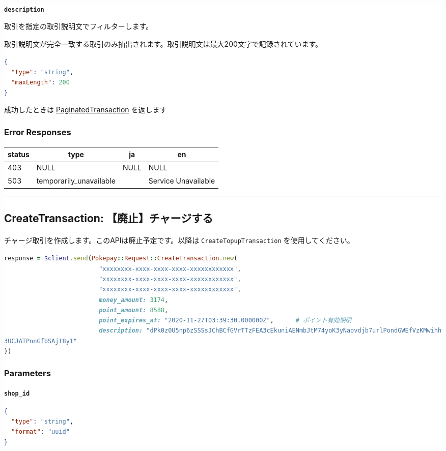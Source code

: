 **`description`** 
  

取引を指定の取引説明文でフィルターします。

取引説明文が完全一致する取引のみ抽出されます。取引説明文は最大200文字で記録されています。

```json
{
  "type": "string",
  "maxLength": 200
}
```



成功したときは
[PaginatedTransaction](./responses.md#paginated-transaction)
を返します

### Error Responses
|status|type|ja|en|
|---|---|---|---|
|403|NULL|NULL|NULL|
|503|temporarily_unavailable||Service Unavailable|



---


<a name="create-transaction"></a>
## CreateTransaction: 【廃止】チャージする
チャージ取引を作成します。このAPIは廃止予定です。以降は `CreateTopupTransaction` を使用してください。

```RUBY
response = $client.send(Pokepay::Request::CreateTransaction.new(
                          "xxxxxxxx-xxxx-xxxx-xxxx-xxxxxxxxxxxx",
                          "xxxxxxxx-xxxx-xxxx-xxxx-xxxxxxxxxxxx",
                          "xxxxxxxx-xxxx-xxxx-xxxx-xxxxxxxxxxxx",
                          money_amount: 3174,
                          point_amount: 8588,
                          point_expires_at: "2020-11-27T03:39:30.000000Z",      # ポイント有効期限
                          description: "dPk0z0U5np6zSSSsJChBCfGVrTTzFEA3cEkuniAENmbJtM74yoK3yNaovdjb7urlPondGWEfVzKMwihh3UCJATPnnGfbSAjt8y1"
))
```



### Parameters
**`shop_id`** 
  


```json
{
  "type": "string",
  "format": "uuid"
}
```
